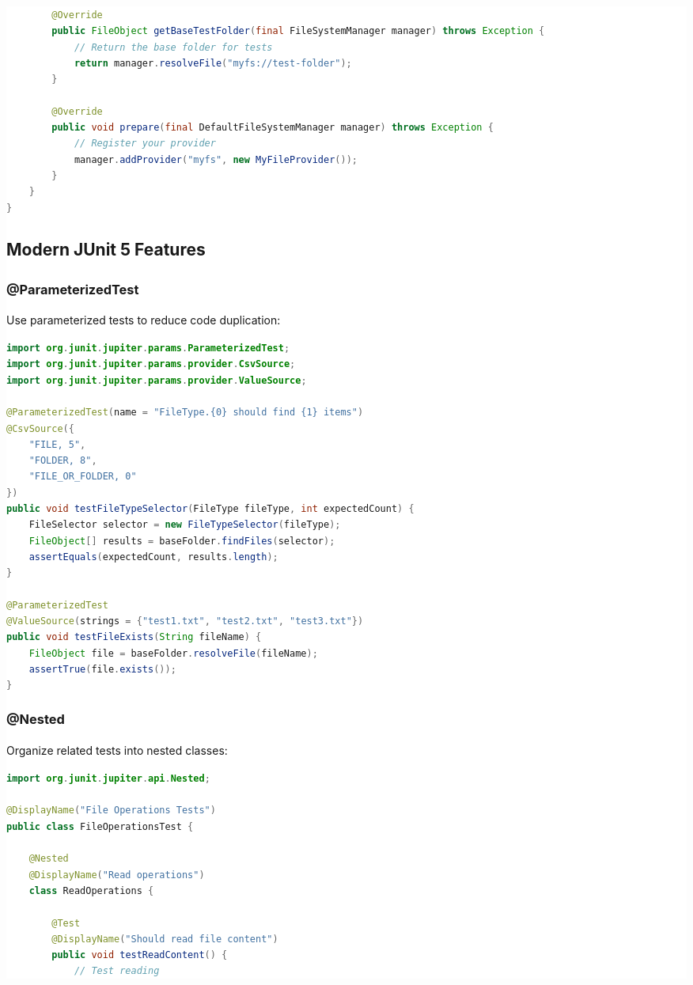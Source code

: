 ```java
        @Override
        public FileObject getBaseTestFolder(final FileSystemManager manager) throws Exception {
            // Return the base folder for tests
            return manager.resolveFile("myfs://test-folder");
        }

        @Override
        public void prepare(final DefaultFileSystemManager manager) throws Exception {
            // Register your provider
            manager.addProvider("myfs", new MyFileProvider());
        }
    }
}
```

## Modern JUnit 5 Features

### @ParameterizedTest

Use parameterized tests to reduce code duplication:

```java
import org.junit.jupiter.params.ParameterizedTest;
import org.junit.jupiter.params.provider.CsvSource;
import org.junit.jupiter.params.provider.ValueSource;

@ParameterizedTest(name = "FileType.{0} should find {1} items")
@CsvSource({
    "FILE, 5",
    "FOLDER, 8",
    "FILE_OR_FOLDER, 0"
})
public void testFileTypeSelector(FileType fileType, int expectedCount) {
    FileSelector selector = new FileTypeSelector(fileType);
    FileObject[] results = baseFolder.findFiles(selector);
    assertEquals(expectedCount, results.length);
}

@ParameterizedTest
@ValueSource(strings = {"test1.txt", "test2.txt", "test3.txt"})
public void testFileExists(String fileName) {
    FileObject file = baseFolder.resolveFile(fileName);
    assertTrue(file.exists());
}
```

### @Nested

Organize related tests into nested classes:

```java
import org.junit.jupiter.api.Nested;

@DisplayName("File Operations Tests")
public class FileOperationsTest {

    @Nested
    @DisplayName("Read operations")
    class ReadOperations {
        
        @Test
        @DisplayName("Should read file content")
        public void testReadContent() {
            // Test reading
```
